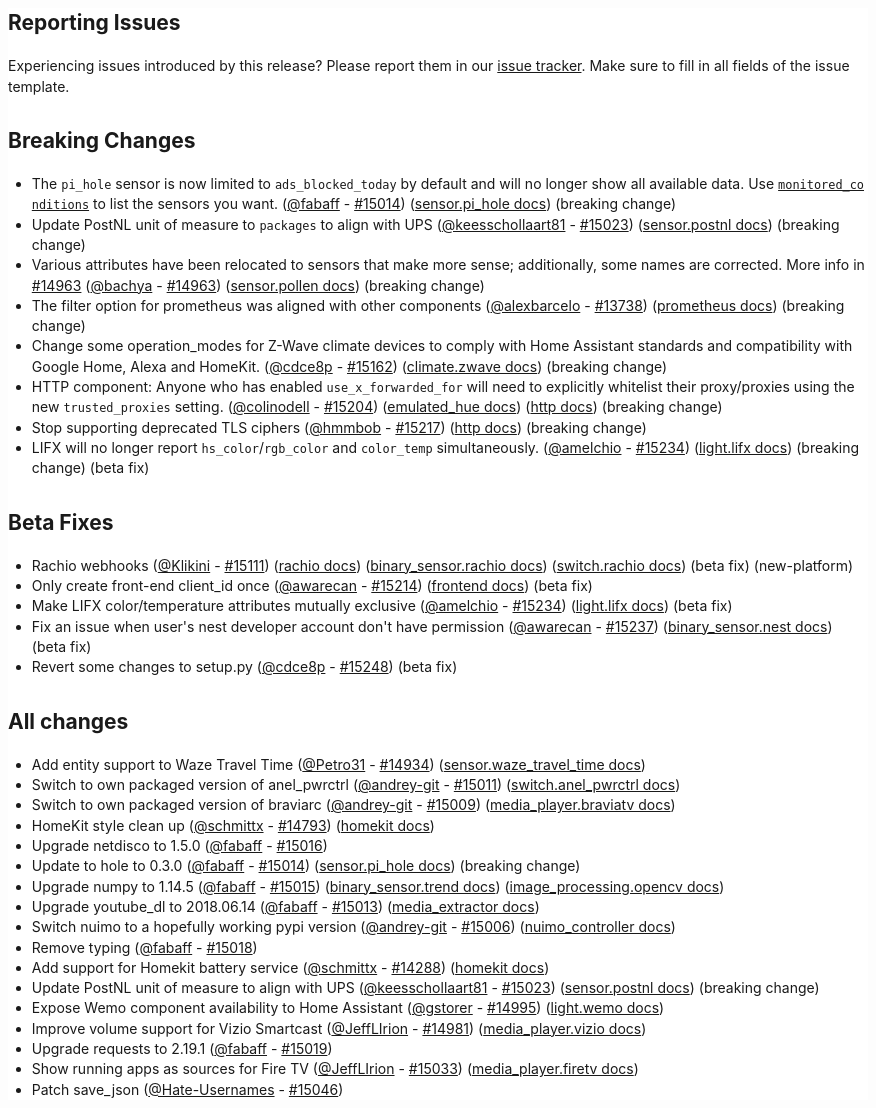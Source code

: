 ## Reporting Issues

Experiencing issues introduced by this release? Please report them in our [issue tracker](https://github.com/home-assistant/home-assistant/issues). Make sure to fill in all fields of the issue template.


## Breaking Changes

- The `pi_hole` sensor is now limited to `ads_blocked_today` by default and will no longer show all available data. Use [`monitored_conditions`](/components/pi_hole#monitored_conditions) to list the sensors you want. ([@fabaff] - [#15014]) ([sensor.pi_hole docs]) (breaking change)
- Update PostNL unit of measure to `packages` to align with UPS ([@keesschollaart81] - [#15023]) ([sensor.postnl docs]) (breaking change)
- Various attributes have been relocated to sensors that make more sense; additionally, some names are corrected. More info in [#14963] ([@bachya] - [#14963]) ([sensor.pollen docs]) (breaking change)
- The filter option for prometheus was aligned with other components ([@alexbarcelo] - [#13738]) ([prometheus docs]) (breaking change)
- Change some operation_modes for Z-Wave climate devices to comply with Home Assistant standards and compatibility with Google Home, Alexa and HomeKit. ([@cdce8p] - [#15162]) ([climate.zwave docs]) (breaking change)
- HTTP component: Anyone who has enabled `use_x_forwarded_for` will need to explicitly whitelist their proxy/proxies using the new `trusted_proxies` setting. ([@colinodell] - [#15204]) ([emulated_hue docs]) ([http docs]) (breaking change)
- Stop supporting deprecated TLS ciphers ([@hmmbob] - [#15217]) ([http docs]) (breaking change)
- LIFX will no longer report `hs_color`/`rgb_color` and `color_temp` simultaneously. ([@amelchio] - [#15234]) ([light.lifx docs]) (breaking change) (beta fix)

## Beta Fixes

- Rachio webhooks ([@Klikini] - [#15111]) ([rachio docs]) ([binary_sensor.rachio docs]) ([switch.rachio docs]) (beta fix) (new-platform)
- Only create front-end client_id once ([@awarecan] - [#15214]) ([frontend docs]) (beta fix)
- Make LIFX color/temperature attributes mutually exclusive ([@amelchio] - [#15234]) ([light.lifx docs]) (beta fix)
- Fix an issue when user's nest developer account don't have permission ([@awarecan] - [#15237]) ([binary_sensor.nest docs]) (beta fix)
- Revert some changes to setup.py ([@cdce8p] - [#15248]) (beta fix)

## All changes

- Add entity support to Waze Travel Time ([@Petro31] - [#14934]) ([sensor.waze_travel_time docs])
- Switch to own packaged version of anel_pwrctrl ([@andrey-git] - [#15011]) ([switch.anel_pwrctrl docs])
- Switch to own packaged version of braviarc ([@andrey-git] - [#15009]) ([media_player.braviatv docs])
- HomeKit style clean up ([@schmittx] - [#14793]) ([homekit docs])
- Upgrade netdisco to 1.5.0 ([@fabaff] - [#15016])
- Update to hole to 0.3.0 ([@fabaff] - [#15014]) ([sensor.pi_hole docs]) (breaking change)
- Upgrade numpy to 1.14.5 ([@fabaff] - [#15015]) ([binary_sensor.trend docs]) ([image_processing.opencv docs])
- Upgrade youtube_dl to 2018.06.14 ([@fabaff] - [#15013]) ([media_extractor docs])
- Switch nuimo to a hopefully working pypi version ([@andrey-git] - [#15006]) ([nuimo_controller docs])
- Remove typing ([@fabaff] - [#15018])
- Add support for Homekit battery service ([@schmittx] - [#14288]) ([homekit docs])
- Update PostNL unit of measure to align with UPS ([@keesschollaart81] - [#15023]) ([sensor.postnl docs]) (breaking change)
- Expose Wemo component availability to Home Assistant ([@gstorer] - [#14995]) ([light.wemo docs])
- Improve volume support for Vizio Smartcast ([@JeffLIrion] - [#14981]) ([media_player.vizio docs])
- Upgrade requests to 2.19.1 ([@fabaff] - [#15019])
- Show running apps as sources for Fire TV ([@JeffLIrion] - [#15033]) ([media_player.firetv docs])
- Patch save_json ([@Hate-Usernames] - [#15046])

[#13738]: https://github.com/home-assistant/home-assistant/pull/13738
[#14288]: https://github.com/home-assistant/home-assistant/pull/14288
[#14440]: https://github.com/home-assistant/home-assistant/pull/14440
[#14451]: https://github.com/home-assistant/home-assistant/pull/14451
[#14713]: https://github.com/home-assistant/home-assistant/pull/14713
[#14793]: https://github.com/home-assistant/home-assistant/pull/14793
[#14934]: https://github.com/home-assistant/home-assistant/pull/14934
[#14963]: https://github.com/home-assistant/home-assistant/pull/14963
[#14981]: https://github.com/home-assistant/home-assistant/pull/14981
[#14995]: https://github.com/home-assistant/home-assistant/pull/14995
[#15006]: https://github.com/home-assistant/home-assistant/pull/15006
[#15009]: https://github.com/home-assistant/home-assistant/pull/15009
[#15011]: https://github.com/home-assistant/home-assistant/pull/15011
[#15013]: https://github.com/home-assistant/home-assistant/pull/15013
[#15014]: https://github.com/home-assistant/home-assistant/pull/15014
[#15015]: https://github.com/home-assistant/home-assistant/pull/15015
[#15016]: https://github.com/home-assistant/home-assistant/pull/15016
[#15018]: https://github.com/home-assistant/home-assistant/pull/15018
[#15019]: https://github.com/home-assistant/home-assistant/pull/15019
[#15020]: https://github.com/home-assistant/home-assistant/pull/15020
[#15021]: https://github.com/home-assistant/home-assistant/pull/15021
[#15023]: https://github.com/home-assistant/home-assistant/pull/15023
[#15028]: https://github.com/home-assistant/home-assistant/pull/15028
[#15029]: https://github.com/home-assistant/home-assistant/pull/15029
[#15033]: https://github.com/home-assistant/home-assistant/pull/15033
[#15038]: https://github.com/home-assistant/home-assistant/pull/15038
[#15041]: https://github.com/home-assistant/home-assistant/pull/15041
[#15043]: https://github.com/home-assistant/home-assistant/pull/15043
[#15045]: https://github.com/home-assistant/home-assistant/pull/15045
[#15046]: https://github.com/home-assistant/home-assistant/pull/15046
[#15048]: https://github.com/home-assistant/home-assistant/pull/15048
[#15050]: https://github.com/home-assistant/home-assistant/pull/15050
[#15052]: https://github.com/home-assistant/home-assistant/pull/15052
[#15056]: https://github.com/home-assistant/home-assistant/pull/15056
[#15057]: https://github.com/home-assistant/home-assistant/pull/15057
[#15060]: https://github.com/home-assistant/home-assistant/pull/15060
[#15069]: https://github.com/home-assistant/home-assistant/pull/15069
[#15085]: https://github.com/home-assistant/home-assistant/pull/15085
[#15103]: https://github.com/home-assistant/home-assistant/pull/15103
[#15104]: https://github.com/home-assistant/home-assistant/pull/15104
[#15107]: https://github.com/home-assistant/home-assistant/pull/15107
[#15110]: https://github.com/home-assistant/home-assistant/pull/15110
[#15111]: https://github.com/home-assistant/home-assistant/pull/15111
[#15114]: https://github.com/home-assistant/home-assistant/pull/15114
[#15115]: https://github.com/home-assistant/home-assistant/pull/15115
[#15120]: https://github.com/home-assistant/home-assistant/pull/15120
[#15123]: https://github.com/home-assistant/home-assistant/pull/15123
[#15128]: https://github.com/home-assistant/home-assistant/pull/15128
[#15130]: https://github.com/home-assistant/home-assistant/pull/15130
[#15133]: https://github.com/home-assistant/home-assistant/pull/15133
[#15134]: https://github.com/home-assistant/home-assistant/pull/15134
[#15136]: https://github.com/home-assistant/home-assistant/pull/15136
[#15142]: https://github.com/home-assistant/home-assistant/pull/15142
[#15147]: https://github.com/home-assistant/home-assistant/pull/15147
[#15152]: https://github.com/home-assistant/home-assistant/pull/15152
[#15161]: https://github.com/home-assistant/home-assistant/pull/15161
[#15162]: https://github.com/home-assistant/home-assistant/pull/15162
[#15166]: https://github.com/home-assistant/home-assistant/pull/15166
[#15167]: https://github.com/home-assistant/home-assistant/pull/15167
[#15168]: https://github.com/home-assistant/home-assistant/pull/15168
[#15172]: https://github.com/home-assistant/home-assistant/pull/15172
[#15174]: https://github.com/home-assistant/home-assistant/pull/15174
[#15175]: https://github.com/home-assistant/home-assistant/pull/15175
[#15180]: https://github.com/home-assistant/home-assistant/pull/15180
[#15182]: https://github.com/home-assistant/home-assistant/pull/15182
[#15192]: https://github.com/home-assistant/home-assistant/pull/15192
[#15200]: https://github.com/home-assistant/home-assistant/pull/15200
[#15204]: https://github.com/home-assistant/home-assistant/pull/15204
[#15207]: https://github.com/home-assistant/home-assistant/pull/15207
[#15210]: https://github.com/home-assistant/home-assistant/pull/15210
[#15214]: https://github.com/home-assistant/home-assistant/pull/15214
[#15215]: https://github.com/home-assistant/home-assistant/pull/15215
[#15216]: https://github.com/home-assistant/home-assistant/pull/15216
[#15217]: https://github.com/home-assistant/home-assistant/pull/15217
[#15218]: https://github.com/home-assistant/home-assistant/pull/15218
[#15234]: https://github.com/home-assistant/home-assistant/pull/15234
[#15237]: https://github.com/home-assistant/home-assistant/pull/15237
[#15248]: https://github.com/home-assistant/home-assistant/pull/15248
[@ciotlosm]: https://github.com/ciotlosm
[@jeradM]: https://github.com/jeradM
[@c727]: https://github.com/c727
[@arsaboo]: https://github.com/arsaboo
[@Hate-Usernames]: https://github.com/Hate-Usernames
[@JeffLIrion]: https://github.com/JeffLIrion
[@Kane610]: https://github.com/Kane610
[@Klikini]: https://github.com/Klikini
[@MartinHjelmare]: https://github.com/MartinHjelmare
[@MizterB]: https://github.com/MizterB
[@Petro31]: https://github.com/Petro31
[@alexbarcelo]: https://github.com/alexbarcelo
[@amelchio]: https://github.com/amelchio
[@andrey-git]: https://github.com/andrey-git
[@armills]: https://github.com/armills
[@awarecan]: https://github.com/awarecan
[@b3nj1]: https://github.com/b3nj1
[@bachya]: https://github.com/bachya
[@balloob]: https://github.com/balloob
[@cdce8p]: https://github.com/cdce8p
[@colinodell]: https://github.com/colinodell
[@danielperna84]: https://github.com/danielperna84
[@dejx]: https://github.com/dejx
[@dreizehnelf]: https://github.com/dreizehnelf
[@dshokouhi]: https://github.com/dshokouhi
[@fabaff]: https://github.com/fabaff
[@gstorer]: https://github.com/gstorer
[@hanzoh]: https://github.com/hanzoh
[@hmmbob]: https://github.com/hmmbob
[@keesschollaart81]: https://github.com/keesschollaart81
[@kepten]: https://github.com/kepten
[@mlebrun]: https://github.com/mlebrun
[@oblogic7]: https://github.com/oblogic7
[@pvizeli]: https://github.com/pvizeli
[@raoulteeuwen]: https://github.com/raoulteeuwen
[@schmittx]: https://github.com/schmittx
[@scop]: https://github.com/scop
[@stilllman]: https://github.com/stilllman
[@syssi]: https://github.com/syssi
[@tchellomello]: https://github.com/tchellomello
[@teharris1]: https://github.com/teharris1
[@titilambert]: https://github.com/titilambert
[@vaidyasr]: https://github.com/vaidyasr
[@vickyg3]: https://github.com/vickyg3
[@w1ll1am23]: https://github.com/w1ll1am23
[alarm_control_panel.mqtt docs]: /components/alarm_control_panel.mqtt/
[arlo docs]: /components/arlo/
[binary_sensor.digital_ocean docs]: /components/digital_ocean#binary-sensor
[binary_sensor.flic docs]: /components/flic
[binary_sensor.nest docs]: /components/nest#binary-sensor
[binary_sensor.rachio docs]: /components/rachio
[binary_sensor.trend docs]: /components/trend
[camera docs]: /components/camera/
[camera.neato docs]: /components/neato#camera
[camera.proxy docs]: /components/proxy
[camera.xiaomi docs]: /components/xiaomi_aqara
[climate.homekit_controller docs]: /components/homekit_controller
[climate.mqtt docs]: /components/climate.mqtt/
[climate.mysensors docs]: /components/climate.mysensors/
[climate.zwave docs]: /components/zwave#climate
[cover.wink docs]: /components/wink#cover
[deconz docs]: /components/deconz/
[device_tracker docs]: /components/device_tracker/
[digital_ocean docs]: /components/digital_ocean/
[emulated_hue docs]: /components/emulated_hue/
[frontend docs]: /components/frontend/
[homekit docs]: /components/homekit/
[homekit_controller docs]: /components/homekit_controller/
[homematic docs]: /components/homematic/
[http docs]: /components/http/
[hue docs]: /components/hue/
[image_processing.opencv docs]: /components/opencv
[insteon docs]: /components/insteon/
[light.deconz docs]: /components/deconz#light
[light.flux_led docs]: /components/flux_led
[light.homekit_controller docs]: /components/homekit_controller
[light.lifx docs]: /components/lifx
[light.tplink docs]: /components/tplink
[light.wemo docs]: /components/wemo
[media_extractor docs]: /components/media_extractor/
[media_player.braviatv docs]: /components/braviatv
[media_player.firetv docs]: /components/androidtv
[media_player.samsungtv docs]: /components/samsungtv
[media_player.vizio docs]: /components/vizio
[mqtt docs]: /components/mqtt/
[neato docs]: /components/neato/
[netgear_lte docs]: /components/netgear_lte/
[notify docs]: /components/notify/
[nuimo_controller docs]: /components/nuimo_controller/
[prometheus docs]: /components/prometheus/
[rachio docs]: /components/rachio/
[sensor.dht docs]: /components/dht
[sensor.fitbit docs]: /components/fitbit
[sensor.loopenergy docs]: /components/loopenergy
[sensor.pi_hole docs]: /components/pi_hole
[sensor.pollen docs]: /components/iqvia
[sensor.postnl docs]: /components/postnl
[sensor.waze_travel_time docs]: /components/waze_travel_time
[sensor.xiaomi_miio docs]: /components/sensor.xiaomi_miio/
[switch.anel_pwrctrl docs]: /components/anel_pwrctrl
[switch.digital_ocean docs]: /components/digital_ocean#switch
[switch.homekit_controller docs]: /components/homekit_controller
[switch.neato docs]: /components/neato#switch
[switch.rachio docs]: /components/rachio#switch
[vacuum.neato docs]: /components/neato#vacuum
[weather.darksky docs]: /components/weather.darksky/
[wemo docs]: /components/wemo/
[wink docs]: /components/wink/